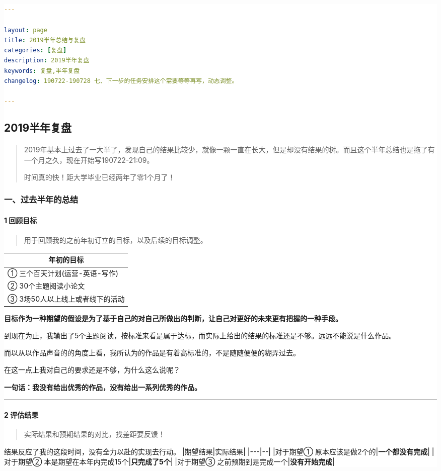 ```yaml
---

layout: page
title: 2019半年总结与复盘
categories: [复盘]
description: 2019半年复盘
keywords: 复盘,半年复盘
changelog: 190722-190728 七、下一步的任务安排这个需要等等再写，动态调整。

---
```


## 2019半年复盘

> 2019年基本上过去了一大半了，发现自己的结果比较少，就像一颗一直在长大，但是却没有结果的树。而且这个半年总结也是拖了有一个月之久，现在开始写190722-21:09。
> 
> 时间真的快！距大学毕业已经两年了零1个月了！

### 一、过去半年的总结

#### 1 回顾目标
> 用于回顾我的之前年初订立的目标，以及后续的目标调整。

  |年初的目标 |
  |----|
  |① 三个百天计划(运营-英语-写作)
  |② 30个主题阅读小论文
  |③ 3场50人以上线上或者线下的活动

**目标作为一种期望的假设是为了基于自己的对自己所做出的判断，让自己对更好的未来更有把握的一种手段。**

到现在为止，我输出了5个主题阅读，按标准来看是属于达标，而实际上给出的结果的标准还是不够。远远不能说是什么作品。

而以从以作品声音的的角度上看，我所认为的作品是有着高标准的，不是随随便便的糊弄过去。

在这一点上我对自己的要求还是不够，为什么这么说呢？

**一句话：我没有给出优秀的作品，没有给出一系列优秀的作品。**

---

#### 2 评估结果
> 实际结果和预期结果的对比，找差距要反馈！

结果反应了我的这段时间，没有全力以赴的实现去行动。
  |期望结果|实际结果|
  |---|--|
  |对于期望① 原本应该是做2个的|**一个都没有完成**|
  |对于期望② 本是期望在本年内完成15个|**只完成了5个**|
  |对于期望③ 之前预期到是完成一个|**没有开始完成**|

